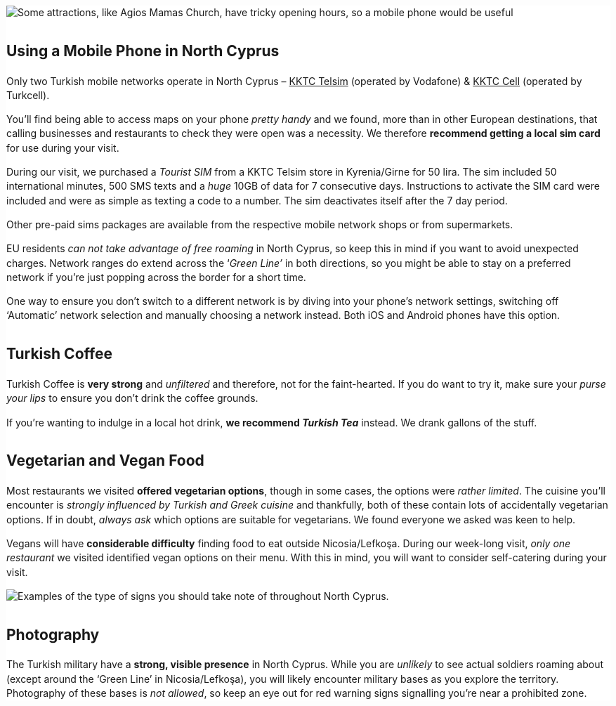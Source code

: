 ![Some attractions, like Agios Mamas Church, have tricky opening hours, so a mobile phone would be useful](https://res.cloudinary.com/dnxl7wsnx/image/upload/v1744196770/north-cyprus-agios-mamas-church.jpg-2_izrjma.webp)

## Using a Mobile Phone in North Cyprus

Only two Turkish mobile networks operate in North Cyprus – [KKTC Telsim](https://www.kktctelsim.com/en/) (operated by Vodafone) & [KKTC Cell](https://www.kktcell.com/en) (operated by Turkcell).

You’ll find being able to access maps on your phone _pretty handy_ and we found, more than in other European destinations, that calling businesses and restaurants to check they were open was a necessity. We therefore **recommend getting a local sim card** for use during your visit.

During our visit, we purchased a _Tourist SIM_ from a KKTC Telsim store in Kyrenia/Girne for 50 lira. The sim included 50 international minutes, 500 SMS texts and a _huge_ 10GB of data for 7 consecutive days. Instructions to activate the SIM card were included and were as simple as texting a code to a number. The sim deactivates itself after the 7 day period.

Other pre-paid sims packages are available from the respective mobile network shops or from supermarkets.

EU residents _can not take advantage of free roaming_ in North Cyprus, so keep this in mind if you want to avoid unexpected charges. Network ranges do extend across the ‘_Green Line’_ in both directions, so you might be able to stay on a preferred network if you’re just popping across the border for a short time.

One way to ensure you don’t switch to a different network is by diving into your phone’s network settings, switching off ‘Automatic’ network selection and manually choosing a network instead. Both iOS and Android phones have this option.

## Turkish Coffee

Turkish Coffee is **very strong** and _unfiltered_ and therefore, not for the faint-hearted. If you do want to try it, make sure your _purse your lips_ to ensure you don’t drink the coffee grounds.

If you’re wanting to indulge in a local hot drink, **we recommend _Turkish Tea_** instead. We drank gallons of the stuff.

## Vegetarian and Vegan Food

Most restaurants we visited **offered vegetarian options**, though in some cases, the options were _rather limited_. The cuisine you’ll encounter is _strongly influenced by Turkish and Greek cuisine_ and thankfully, both of these contain lots of accidentally vegetarian options. If in doubt, _always ask_ which options are suitable for vegetarians. We found everyone we asked was keen to help.

Vegans will have **considerable difficulty** finding food to eat outside Nicosia/Lefkoşa. During our week-long visit, _only one restaurant_ we visited identified vegan options on their menu. With this in mind, you will want to consider self-catering during your visit.

![Examples of the type of signs you should take note of throughout North Cyprus.](https://res.cloudinary.com/dnxl7wsnx/image/upload/v1744196814/north-cyprus-varosha_qxmboe.jpg)

## Photography

The Turkish military have a **strong, visible presence** in North Cyprus. While you are _unlikely_ to see actual soldiers roaming about (except around the ‘Green Line’ in Nicosia/Lefkoşa), you will likely encounter military bases as you explore the territory. Photography of these bases is _not allowed_, so keep an eye out for red warning signs signalling you’re near a prohibited zone.

